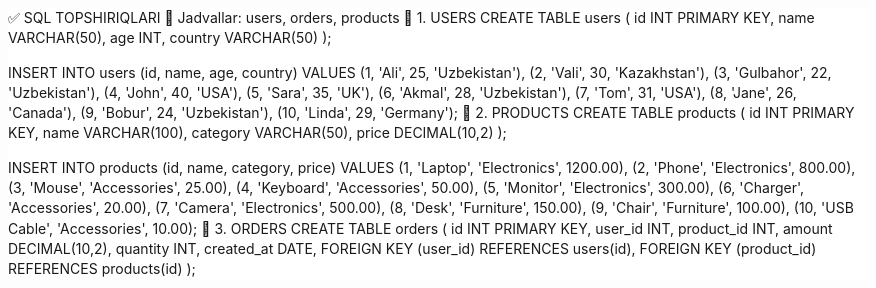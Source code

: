 ✅ SQL TOPSHIRIQLARI
🧩 Jadvallar: users, orders, products
📄 1. USERS
CREATE TABLE users (
    id INT PRIMARY KEY,
    name VARCHAR(50),
    age INT,
    country VARCHAR(50)
);

INSERT INTO users (id, name, age, country) VALUES
(1, 'Ali', 25, 'Uzbekistan'),
(2, 'Vali', 30, 'Kazakhstan'),
(3, 'Gulbahor', 22, 'Uzbekistan'),
(4, 'John', 40, 'USA'),
(5, 'Sara', 35, 'UK'),
(6, 'Akmal', 28, 'Uzbekistan'),
(7, 'Tom', 31, 'USA'),
(8, 'Jane', 26, 'Canada'),
(9, 'Bobur', 24, 'Uzbekistan'),
(10, 'Linda', 29, 'Germany');
📄 2. PRODUCTS
CREATE TABLE products (
    id INT PRIMARY KEY,
    name VARCHAR(100),
    category VARCHAR(50),
    price DECIMAL(10,2)
);

INSERT INTO products (id, name, category, price) VALUES
(1, 'Laptop', 'Electronics', 1200.00),
(2, 'Phone', 'Electronics', 800.00),
(3, 'Mouse', 'Accessories', 25.00),
(4, 'Keyboard', 'Accessories', 50.00),
(5, 'Monitor', 'Electronics', 300.00),
(6, 'Charger', 'Accessories', 20.00),
(7, 'Camera', 'Electronics', 500.00),
(8, 'Desk', 'Furniture', 150.00),
(9, 'Chair', 'Furniture', 100.00),
(10, 'USB Cable', 'Accessories', 10.00);
📄 3. ORDERS
CREATE TABLE orders (
    id INT PRIMARY KEY,
    user_id INT,
    product_id INT,
    amount DECIMAL(10,2),
    quantity INT,
    created_at DATE,
    FOREIGN KEY (user_id) REFERENCES users(id),
    FOREIGN KEY (product_id) REFERENCES products(id)
);
